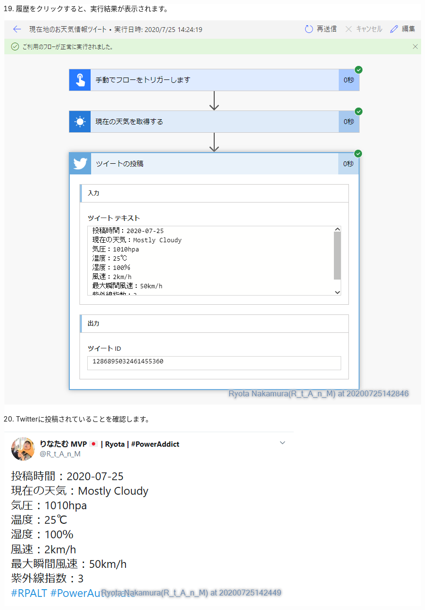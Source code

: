 19. 履歴をクリックすると、実行結果が表示されます。

![](pasteimage/2020-07-25-14-28-50.png)

20. Twitterに投稿されていることを確認します。

![](pasteimage/2020-07-25-14-25-21.png)